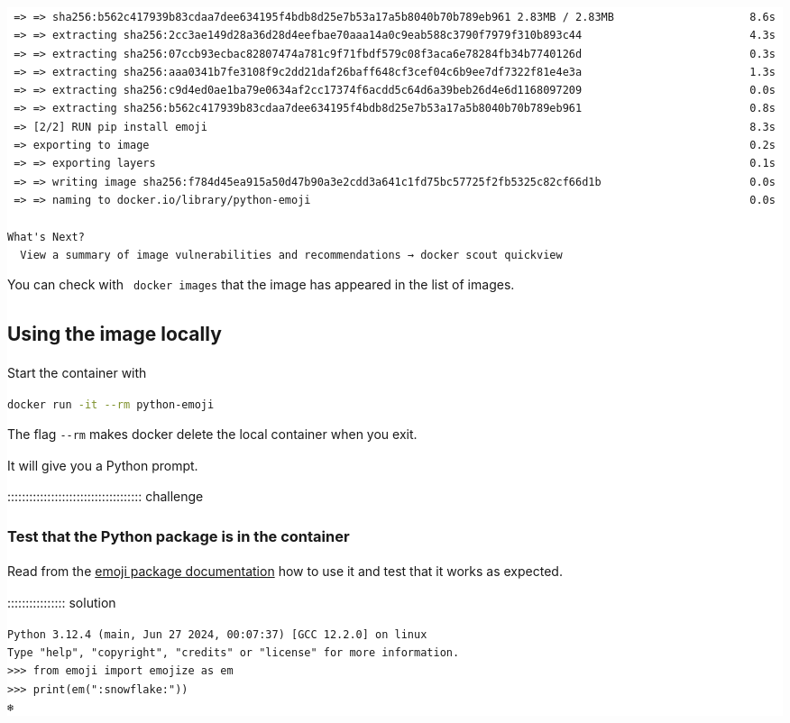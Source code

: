 ```output
 => => sha256:b562c417939b83cdaa7dee634195f4bdb8d25e7b53a17a5b8040b70b789eb961 2.83MB / 2.83MB                     8.6s
 => => extracting sha256:2cc3ae149d28a36d28d4eefbae70aaa14a0c9eab588c3790f7979f310b893c44                          4.3s
 => => extracting sha256:07ccb93ecbac82807474a781c9f71fbdf579c08f3aca6e78284fb34b7740126d                          0.3s
 => => extracting sha256:aaa0341b7fe3108f9c2dd21daf26baff648cf3cef04c6b9ee7df7322f81e4e3a                          1.3s
 => => extracting sha256:c9d4ed0ae1ba79e0634af2cc17374f6acdd5c64d6a39beb26d4e6d1168097209                          0.0s
 => => extracting sha256:b562c417939b83cdaa7dee634195f4bdb8d25e7b53a17a5b8040b70b789eb961                          0.8s
 => [2/2] RUN pip install emoji                                                                                    8.3s
 => exporting to image                                                                                             0.2s
 => => exporting layers                                                                                            0.1s
 => => writing image sha256:f784d45ea915a50d47b90a3e2cdd3a641c1fd75bc57725f2fb5325c82cf66d1b                       0.0s
 => => naming to docker.io/library/python-emoji                                                                    0.0s

What's Next?
  View a summary of image vulnerabilities and recommendations → docker scout quickview
```

You can check with ` docker images` that the image has appeared in the list of images.

## Using the image locally


Start the container with

```bash
docker run -it --rm python-emoji
```

The flag `--rm` makes docker delete the local container when you exit.

It will give you a Python prompt. 

::::::::::::::::::::::::::::::::::::: challenge

### Test that the Python package is in the container

Read from the [emoji package documentation](https://pypi.org/project/emoji/) how to use it and test that it works as expected.

:::::::::::::::: solution


```output
Python 3.12.4 (main, Jun 27 2024, 00:07:37) [GCC 12.2.0] on linux
Type "help", "copyright", "credits" or "license" for more information.
>>> from emoji import emojize as em
>>> print(em(":snowflake:"))
❄️
```
